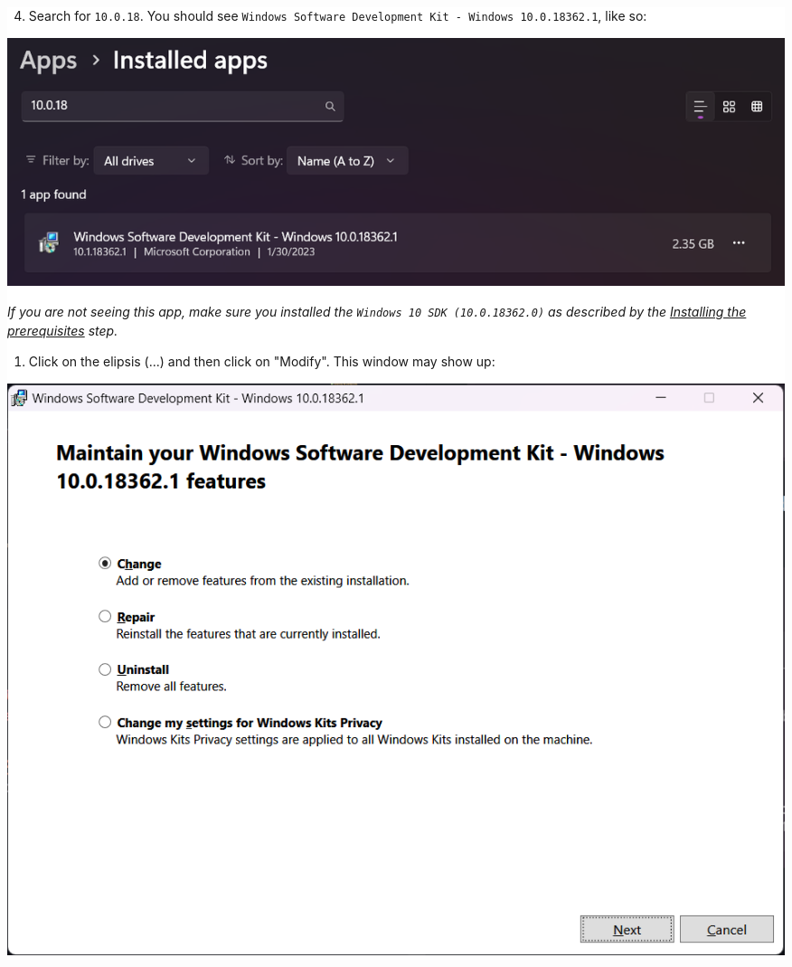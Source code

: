 4. Search for `10.0.18`. You should see `Windows Software Development Kit - Windows 10.0.18362.1`, like so:

![Image](/img/1675217549025.png)

_If you are not seeing this app, make sure you installed the `Windows 10 SDK (10.0.18362.0)` as described by the [Installing the prerequisites](#installing-the-prerequisites) step._

1. Click on the elipsis (...) and then click on "Modify". This window may show up:

![Image](/img/1675217600279.png)
